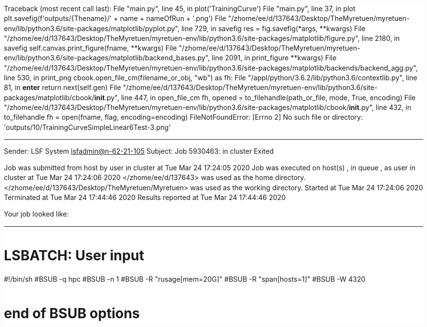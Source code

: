 Traceback (most recent call last):
  File "main.py", line 45, in <module>
    plot('TrainingCurve')
  File "main.py", line 37, in plot
    plt.savefig(f'outputs/{Thename}/' + name + nameOfRun + '.png')
  File "/zhome/ee/d/137643/Desktop/TheMyretuen/myretuen-env/lib/python3.6/site-packages/matplotlib/pyplot.py", line 729, in savefig
    res = fig.savefig(*args, **kwargs)
  File "/zhome/ee/d/137643/Desktop/TheMyretuen/myretuen-env/lib/python3.6/site-packages/matplotlib/figure.py", line 2180, in savefig
    self.canvas.print_figure(fname, **kwargs)
  File "/zhome/ee/d/137643/Desktop/TheMyretuen/myretuen-env/lib/python3.6/site-packages/matplotlib/backend_bases.py", line 2091, in print_figure
    **kwargs)
  File "/zhome/ee/d/137643/Desktop/TheMyretuen/myretuen-env/lib/python3.6/site-packages/matplotlib/backends/backend_agg.py", line 530, in print_png
    cbook.open_file_cm(filename_or_obj, "wb") as fh:
  File "/appl/python/3.6.2/lib/python3.6/contextlib.py", line 81, in __enter__
    return next(self.gen)
  File "/zhome/ee/d/137643/Desktop/TheMyretuen/myretuen-env/lib/python3.6/site-packages/matplotlib/cbook/__init__.py", line 447, in open_file_cm
    fh, opened = to_filehandle(path_or_file, mode, True, encoding)
  File "/zhome/ee/d/137643/Desktop/TheMyretuen/myretuen-env/lib/python3.6/site-packages/matplotlib/cbook/__init__.py", line 432, in to_filehandle
    fh = open(fname, flag, encoding=encoding)
FileNotFoundError: [Errno 2] No such file or directory: 'outputs/10/TrainingCurveSimpleLinear6Test-3.png'

------------------------------------------------------------
Sender: LSF System <lsfadmin@n-62-21-105>
Subject: Job 5930463: <SimpleLinear6Test-3> in cluster <dcc> Exited

Job <SimpleLinear6Test-3> was submitted from host <n-62-30-5> by user <s183905> in cluster <dcc> at Tue Mar 24 17:24:05 2020
Job was executed on host(s) <n-62-21-105>, in queue <hpc>, as user <s183905> in cluster <dcc> at Tue Mar 24 17:24:06 2020
</zhome/ee/d/137643> was used as the home directory.
</zhome/ee/d/137643/Desktop/TheMyretuen/Myretuen> was used as the working directory.
Started at Tue Mar 24 17:24:06 2020
Terminated at Tue Mar 24 17:44:46 2020
Results reported at Tue Mar 24 17:44:46 2020

Your job looked like:

------------------------------------------------------------
# LSBATCH: User input
#!/bin/sh
#BSUB -q hpc
#BSUB -n 1
#BSUB -R "rusage[mem=20G]"
#BSUB -R "span[hosts=1]"
#BSUB -W 4320
# end of BSUB options
